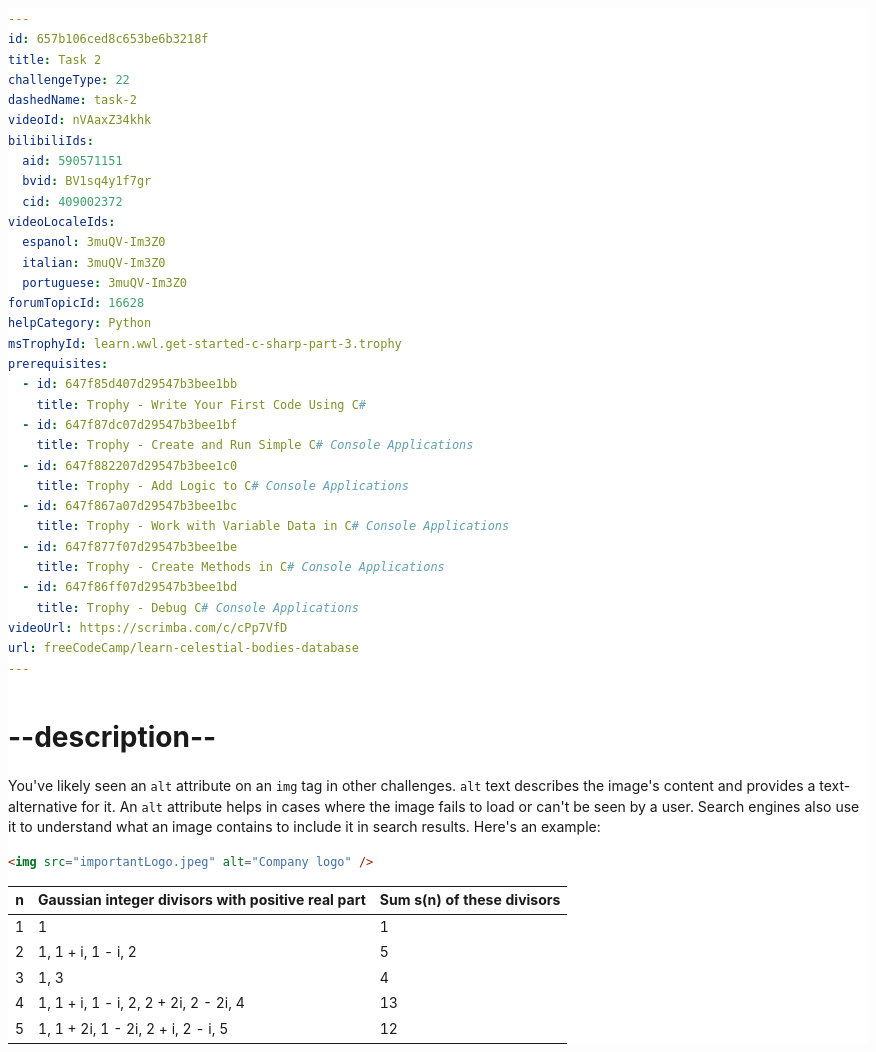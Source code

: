 ```yaml
---
id: 657b106ced8c653be6b3218f
title: Task 2
challengeType: 22
dashedName: task-2
videoId: nVAaxZ34khk
bilibiliIds:
  aid: 590571151
  bvid: BV1sq4y1f7gr
  cid: 409002372
videoLocaleIds:
  espanol: 3muQV-Im3Z0
  italian: 3muQV-Im3Z0
  portuguese: 3muQV-Im3Z0
forumTopicId: 16628
helpCategory: Python
msTrophyId: learn.wwl.get-started-c-sharp-part-3.trophy
prerequisites:
  - id: 647f85d407d29547b3bee1bb
    title: Trophy - Write Your First Code Using C#
  - id: 647f87dc07d29547b3bee1bf
    title: Trophy - Create and Run Simple C# Console Applications
  - id: 647f882207d29547b3bee1c0
    title: Trophy - Add Logic to C# Console Applications
  - id: 647f867a07d29547b3bee1bc
    title: Trophy - Work with Variable Data in C# Console Applications
  - id: 647f877f07d29547b3bee1be
    title: Trophy - Create Methods in C# Console Applications
  - id: 647f86ff07d29547b3bee1bd
    title: Trophy - Debug C# Console Applications
videoUrl: https://scrimba.com/c/cPp7VfD
url: freeCodeCamp/learn-celestial-bodies-database
---
```


# --description--

You've likely seen an `alt` attribute on an `img` tag in other challenges. `alt` text describes the image's content and provides a text-alternative for it. An `alt` attribute helps in cases where the image fails to load or can't be seen by a user. Search engines also use it to understand what an image contains to include it in search results. Here's an example:

```html
<img src="importantLogo.jpeg" alt="Company logo" />
```

| n   | Gaussian integer divisors with positive real part | Sum s(n) of these divisors |
| --- | ------------------------------------------------- | -------------------------- |
| 1   | 1                                                 | 1                          |
| 2   | 1, 1 + i, 1 - i, 2                                | 5                          |
| 3   | 1, 3                                              | 4                          |
| 4   | 1, 1 + i, 1 - i, 2, 2 + 2i, 2 - 2i, 4             | 13                         |
| 5   | 1, 1 + 2i, 1 - 2i, 2 + i, 2 - i, 5                | 12                         |
